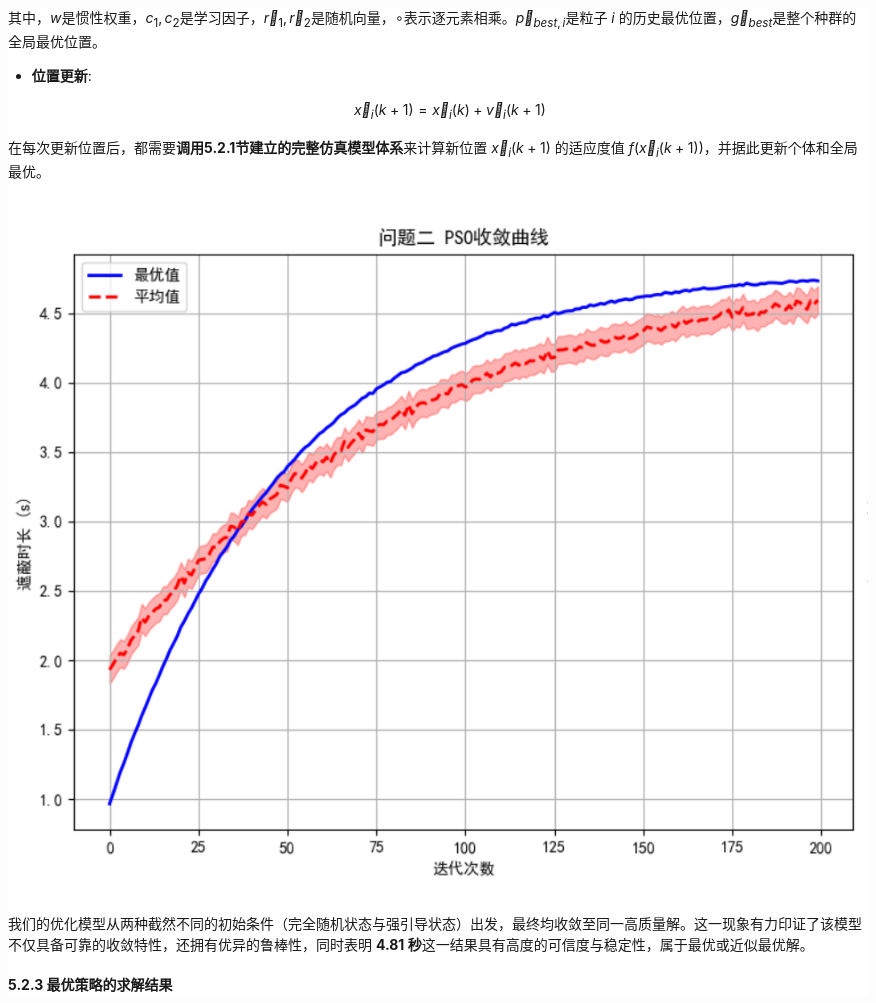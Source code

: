   其中，$w$是惯性权重，$c_1, c_2$是学习因子，$\vec{r}_1, \vec{r}_2$是随机向量，$\circ$表示逐元素相乘。$\vec{p}_{best, i}$是粒子 $i$ 的历史最优位置，$\vec{g}_{best}$是整个种群的全局最优位置。
* **位置更新**:

  $$
  \vec{x}_{i}(k+1) = \vec{x}_{i}(k) + \vec{v}_{i}(k+1)
  $$

在每次更新位置后，都需要**调用5.2.1节建立的完整仿真模型体系**来计算新位置 $\vec{x}_{i}(k+1)$ 的适应度值 $f(\vec{x}_{i}(k+1))$，并据此更新个体和全局最优。

![图5.3问题二PS0收敛曲线](图像\p5.png)

我们的优化模型从两种截然不同的初始条件（完全随机状态与强引导状态）出发，最终均收敛至同一高质量解。这一现象有力印证了该模型不仅具备可靠的收敛特性，还拥有优异的鲁棒性，同时表明 **4.81 秒**这一结果具有高度的可信度与稳定性，属于最优或近似最优解。

#### **5.2.3 最优策略的求解结果**
